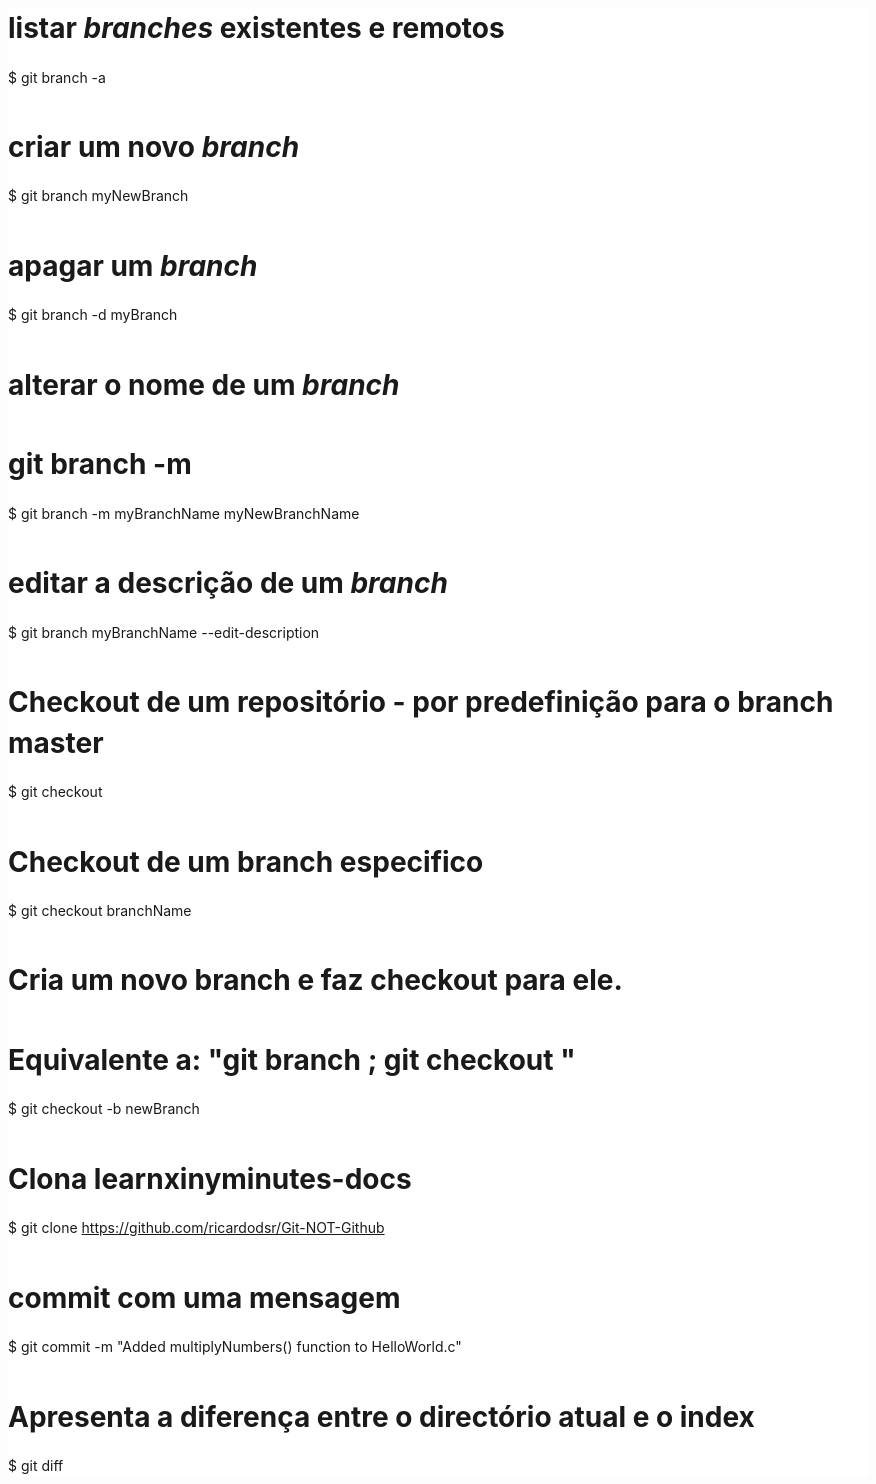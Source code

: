 # listar *branches* existentes e remotos
$ git branch -a

# criar um novo *branch*
$ git branch myNewBranch

# apagar um *branch*
$ git branch -d myBranch

# alterar o nome de um *branch*
# git branch -m <oldname> <newname>
$ git branch -m myBranchName myNewBranchName

# editar a descrição de um *branch*
$ git branch myBranchName --edit-description

# Checkout de um repositório - por predefinição para o branch master
$ git checkout
# Checkout de um branch especifico
$ git checkout branchName
# Cria um novo branch e faz checkout para ele.
# Equivalente a: "git branch <name>; git checkout <name>"
$ git checkout -b newBranch

# Clona learnxinyminutes-docs
$ git clone https://github.com/ricardodsr/Git-NOT-Github

# commit com uma mensagem
$ git commit -m "Added multiplyNumbers() function to HelloWorld.c"

# Apresenta a diferença entre o directório atual e o index
$ git diff
